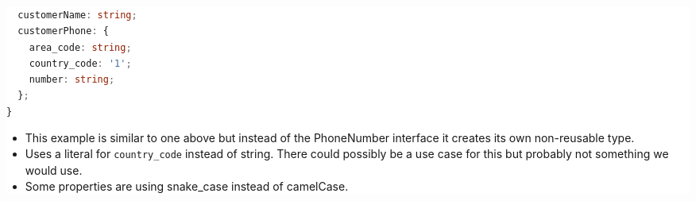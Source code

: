 ```ts
  customerName: string;
  customerPhone: {
    area_code: string;
    country_code: '1';
    number: string;
  };
}
```
- This example is similar to one above but instead of the PhoneNumber interface it creates its own non-reusable type.
- Uses a literal for `country_code` instead of string. There could possibly be a use case for this but probably not something we would use.
- Some properties are using snake_case instead of camelCase.
